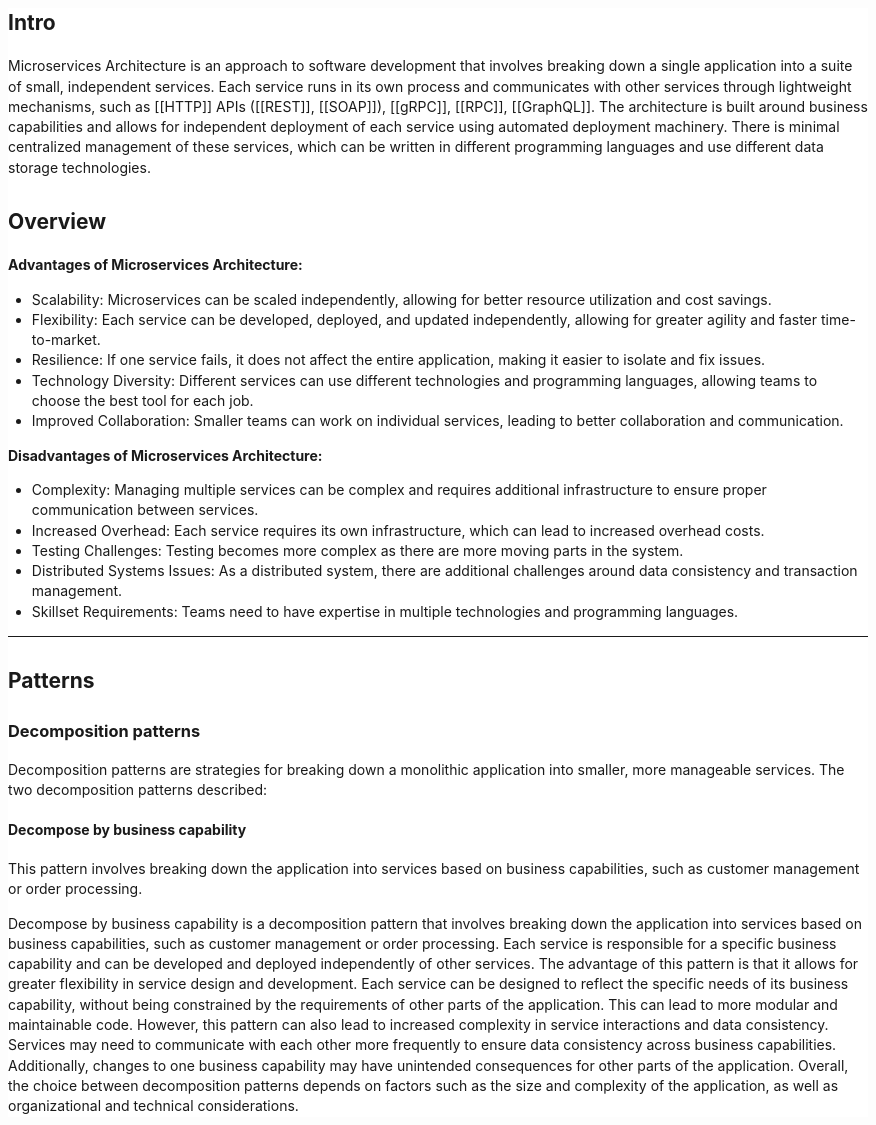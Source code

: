 
## Intro
Microservices Architecture is an approach to software development that involves breaking down a single application into a suite of small, independent services. Each service runs in its own process and communicates with other services through lightweight mechanisms, such as [[HTTP]] APIs ([[REST]], [[SOAP]]), [[gRPC]], [[RPC]], [[GraphQL]]. The architecture is built around business capabilities and allows for independent deployment of each service using automated deployment machinery. There is minimal centralized management of these services, which can be written in different programming languages and use different data storage technologies.

## Overview

**Advantages of Microservices Architecture:**
- Scalability: Microservices can be scaled independently, allowing for better resource utilization and cost savings.
- Flexibility: Each service can be developed, deployed, and updated independently, allowing for greater agility and faster time-to-market.
- Resilience: If one service fails, it does not affect the entire application, making it easier to isolate and fix issues.
- Technology Diversity: Different services can use different technologies and programming languages, allowing teams to choose the best tool for each job.
- Improved Collaboration: Smaller teams can work on individual services, leading to better collaboration and communication.

**Disadvantages of Microservices Architecture:**
- Complexity: Managing multiple services can be complex and requires additional infrastructure to ensure proper communication between services.
- Increased Overhead: Each service requires its own infrastructure, which can lead to increased overhead costs.
- Testing Challenges: Testing becomes more complex as there are more moving parts in the system.
- Distributed Systems Issues: As a distributed system, there are additional challenges around data consistency and transaction management. 
- Skillset Requirements: Teams need to have expertise in multiple technologies and programming languages.

---

## Patterns

### Decomposition patterns
Decomposition patterns are strategies for breaking down a monolithic application into smaller, more manageable services. The two decomposition patterns described:

#### Decompose by business capability
This pattern involves breaking down the application into services based on business capabilities, such as customer management or order processing.

Decompose by business capability is a decomposition pattern that involves breaking down the application into services based on business capabilities, such as customer management or order processing. Each service is responsible for a specific business capability and can be developed and deployed independently of other services. The advantage of this pattern is that it allows for greater flexibility in service design and development. Each service can be designed to reflect the specific needs of its business capability, without being constrained by the requirements of other parts of the application. This can lead to more modular and maintainable code. However, this pattern can also lead to increased complexity in service interactions and data consistency. Services may need to communicate with each other more frequently to ensure data consistency across business capabilities. Additionally, changes to one business capability may have unintended consequences for other parts of the application. Overall, the choice between decomposition patterns depends on factors such as the size and complexity of the application, as well as organizational and technical considerations.

